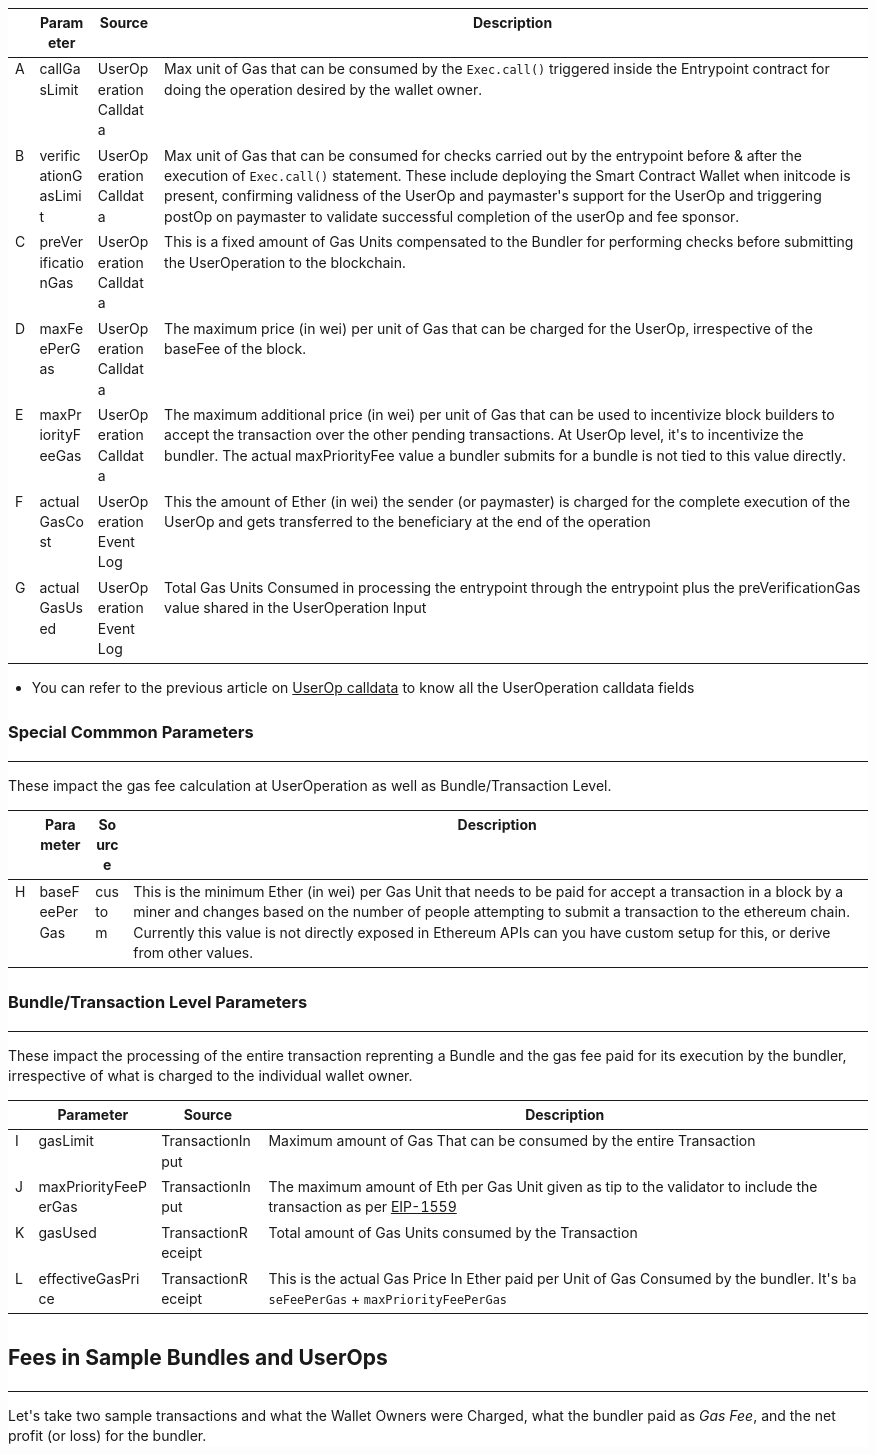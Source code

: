 ||Parameter|Source|Description|
|-|-|-|-|
|A|callGasLimit|UserOperation Calldata|Max unit of Gas that can be consumed by the `Exec.call()` triggered inside the Entrypoint contract for doing the operation desired by the wallet owner. |
|B|verificationGasLimit|UserOperation Calldata| Max unit of Gas that can be consumed for checks carried out by the entrypoint before & after the execution of `Exec.call()` statement. These include deploying the Smart Contract Wallet when initcode is present, confirming validness of the UserOp and paymaster's support for the UserOp and triggering postOp on paymaster to validate successful completion of the userOp and fee sponsor.|
|C|preVerificationGas|UserOperation Calldata|This is a fixed amount of Gas Units compensated to the Bundler for performing checks before submitting the UserOperation to the blockchain. |
|D|maxFeePerGas|UserOperation Calldata|The maximum price (in wei) per unit of Gas that can be charged for the UserOp, irrespective of the baseFee of the block. |
|E|maxPriorityFeeGas|UserOperation Calldata|The maximum additional price (in wei) per unit of Gas that can be used to incentivize block builders to accept the transaction over the other pending transactions. At UserOp level, it's to incentivize the bundler. The actual maxPriorityFee value a bundler submits for a bundle is not tied to this value directly. |
|F|actualGasCost|UserOperation Event Log|This the amount of Ether (in wei) the sender (or paymaster) is charged for the complete execution of the UserOp and gets transferred to the beneficiary at the end of the operation |
|G|actualGasUsed|UserOperation Event Log|Total Gas Units Consumed in processing the entrypoint through the entrypoint plus the preVerificationGas value shared in the UserOperation Input |

* You can refer to the previous article on [UserOp calldata](../2023-05-17-decoding-4337-calldata/index.md) to know all the UserOperation calldata fields


### Special Commmon Parameters
---

These impact the gas fee calculation at UserOperation as well as Bundle/Transaction Level.

||Parameter|Source|Description|
|-|-|-|-|
|H|baseFeePerGas|custom|This is the minimum Ether (in wei) per Gas Unit that needs to be paid for accept a transaction in a block by a miner and changes based on the number of people attempting to submit a transaction to the ethereum chain. Currently this value is not directly exposed in Ethereum APIs can you have custom setup for this, or derive from other values. |

### Bundle/Transaction Level Parameters
---

These impact the processing of the entire transaction reprenting a Bundle and the gas fee paid for its execution by the bundler, irrespective of what is charged to the individual wallet owner.

||Parameter|Source|Description|
|-|-|-|-|
|I|gasLimit|TransactionInput|Maximum amount of Gas That can be consumed by the entire Transaction|
|J|maxPriorityFeePerGas|TransactionInput|The maximum amount of Eth per Gas Unit given as tip to the validator to include the transaction as per [EIP-1559](https://eips.ethereum.org/EIPS/eip-1559)|
|K|gasUsed| TransactionReceipt|Total amount of Gas Units consumed by the Transaction|
|L|effectiveGasPrice|TransactionReceipt| This is the actual Gas Price In Ether paid per Unit of Gas Consumed by the bundler. It's `baseFeePerGas` + `maxPriorityFeePerGas`|


## Fees in Sample Bundles and UserOps
---
Let's take two sample transactions and what the Wallet Owners were Charged, what the bundler paid as *Gas Fee*, and the net profit (or loss) for the bundler.
